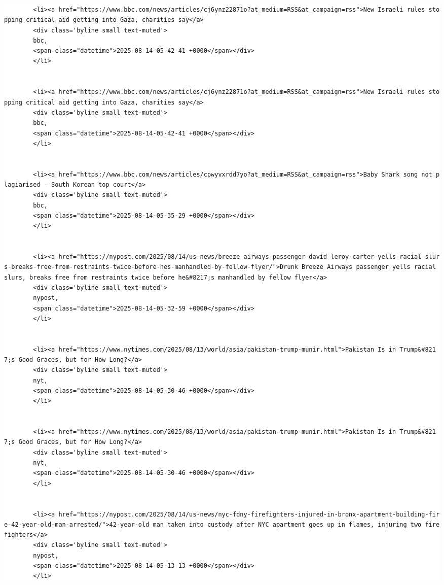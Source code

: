 
            <li><a href="https://www.bbc.com/news/articles/cj6ynz22871o?at_medium=RSS&at_campaign=rss">New Israeli rules stopping critical aid getting into Gaza, charities say</a>
            <div class='byline small text-muted'>
            bbc, 
            <span class="datetime">2025-08-14-05-42-41 +0000</span></div>
            </li>
        

            <li><a href="https://www.bbc.com/news/articles/cj6ynz22871o?at_medium=RSS&at_campaign=rss">New Israeli rules stopping critical aid getting into Gaza, charities say</a>
            <div class='byline small text-muted'>
            bbc, 
            <span class="datetime">2025-08-14-05-42-41 +0000</span></div>
            </li>
        

            <li><a href="https://www.bbc.com/news/articles/cpwyvxrdd7yo?at_medium=RSS&at_campaign=rss">Baby Shark song not plagiarised - South Korean top court</a>
            <div class='byline small text-muted'>
            bbc, 
            <span class="datetime">2025-08-14-05-35-29 +0000</span></div>
            </li>
        

            <li><a href="https://nypost.com/2025/08/14/us-news/breeze-airways-passenger-david-leroy-carter-yells-racial-slurs-breaks-free-from-restraints-twice-before-hes-manhandled-by-fellow-flyer/">Drunk Breeze Airways passenger yells racial slurs, breaks free from restraints twice before he&#8217;s manhandled by fellow flyer</a>
            <div class='byline small text-muted'>
            nypost, 
            <span class="datetime">2025-08-14-05-32-59 +0000</span></div>
            </li>
        

            <li><a href="https://www.nytimes.com/2025/08/13/world/asia/pakistan-trump-munir.html">Pakistan Is in Trump&#8217;s Good Graces, but for How Long?</a>
            <div class='byline small text-muted'>
            nyt, 
            <span class="datetime">2025-08-14-05-30-46 +0000</span></div>
            </li>
        

            <li><a href="https://www.nytimes.com/2025/08/13/world/asia/pakistan-trump-munir.html">Pakistan Is in Trump&#8217;s Good Graces, but for How Long?</a>
            <div class='byline small text-muted'>
            nyt, 
            <span class="datetime">2025-08-14-05-30-46 +0000</span></div>
            </li>
        

            <li><a href="https://nypost.com/2025/08/14/us-news/nyc-fdny-firefighters-injured-in-bronx-apartment-building-fire-42-year-old-man-arrested/">42-year-old man taken into custody after NYC apartment goes up in flames, injuring two firefighters</a>
            <div class='byline small text-muted'>
            nypost, 
            <span class="datetime">2025-08-14-05-13-13 +0000</span></div>
            </li>
        